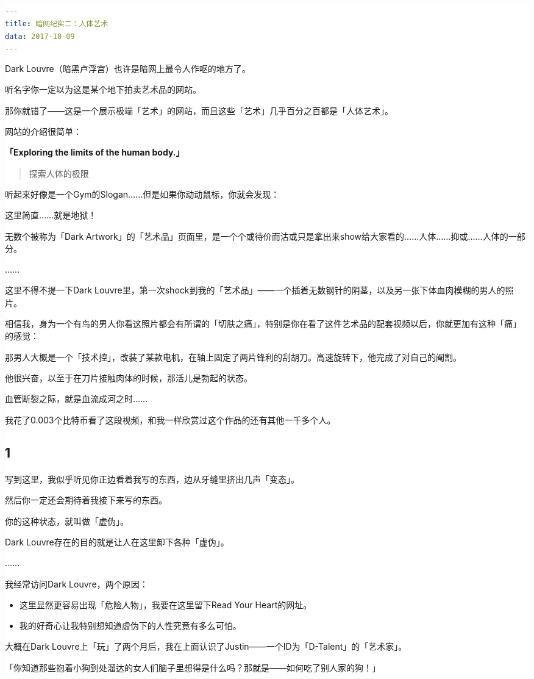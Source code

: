 ```yaml
---
title: 暗网纪实二：人体艺术
data: 2017-10-09
---
```


Dark Louvre（暗黑卢浮宫）也许是暗网上最令人作呕的地方了。

听名字你一定以为这是某个地下拍卖艺术品的网站。

那你就错了——这是一个展示极端「艺术」的网站，而且这些「艺术」几乎百分之百都是「人体艺术」。

网站的介绍很简单：

**「Exploring the limits of the human body.」**
>探索人体的极限

听起来好像是一个Gym的Slogan……但是如果你动动鼠标，你就会发现：

这里简直……就是地狱！

无数个被称为「Dark Artwork」的「艺术品」页面里，是一个个或待价而沽或只是拿出来show给大家看的……人体……抑或……人体的一部分。

……

这里不得不提一下Dark Louvre里，第一次shock到我的「艺术品」——一个插着无数钢针的阴茎，以及另一张下体血肉模糊的男人的照片。

相信我，身为一个有鸟的男人你看这照片都会有所谓的「切肤之痛」，特别是你在看了这件艺术品的配套视频以后，你就更加有这种「痛」的感觉：

那男人大概是一个「技术控」，改装了某款电机，在轴上固定了两片锋利的刮胡刀。高速旋转下，他完成了对自己的阉割。

他很兴奋，以至于在刀片接触肉体的时候，那活儿是勃起的状态。

血管断裂之际，就是血流成河之时……

我花了0.003个比特币看了这段视频，和我一样欣赏过这个作品的还有其他一千多个人。



## 1



写到这里，我似乎听见你正边看着我写的东西，边从牙缝里挤出几声「变态」。

然后你一定还会期待着我接下来写的东西。

你的这种状态，就叫做「虚伪」。

Dark Louvre存在的目的就是让人在这里卸下各种「虚伪」。

……

我经常访问Dark Louvre，两个原因：

* 这里显然更容易出现「危险人物」，我要在这里留下Read Your Heart的网址。

* 我的好奇心让我特别想知道虚伪下的人性究竟有多么可怕。

大概在Dark Louvre上「玩」了两个月后，我在上面认识了Justin——一个ID为「D-Talent」的「艺术家」。

「你知道那些抱着小狗到处溜达的女人们脑子里想得是什么吗？那就是——如何吃了别人家的狗！」
